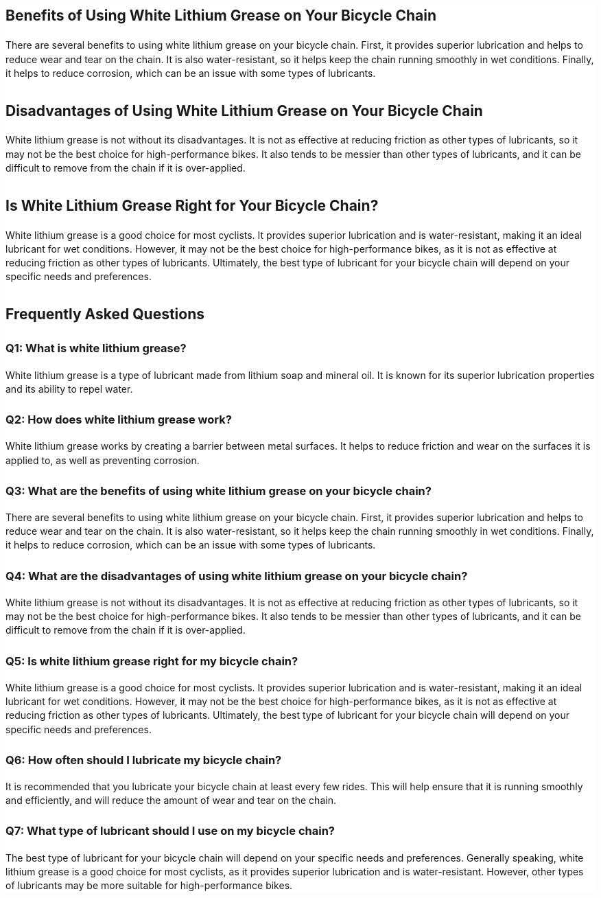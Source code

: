 <h2>Benefits of Using White Lithium Grease on Your Bicycle Chain</h2>

<p>There are several benefits to using white lithium grease on your bicycle chain. First, it provides superior lubrication and helps to reduce wear and tear on the chain. It is also water-resistant, so it helps keep the chain running smoothly in wet conditions. Finally, it helps to reduce corrosion, which can be an issue with some types of lubricants.</p>

<h2>Disadvantages of Using White Lithium Grease on Your Bicycle Chain</h2>

<p>White lithium grease is not without its disadvantages. It is not as effective at reducing friction as other types of lubricants, so it may not be the best choice for high-performance bikes. It also tends to be messier than other types of lubricants, and it can be difficult to remove from the chain if it is over-applied.</p>

<h2>Is White Lithium Grease Right for Your Bicycle Chain?</h2>

<p>White lithium grease is a good choice for most cyclists. It provides superior lubrication and is water-resistant, making it an ideal lubricant for wet conditions. However, it may not be the best choice for high-performance bikes, as it is not as effective at reducing friction as other types of lubricants. Ultimately, the best type of lubricant for your bicycle chain will depend on your specific needs and preferences.</p>

<h2>Frequently Asked Questions</h2>

<h3>Q1: What is white lithium grease?</h3>
<p>White lithium grease is a type of lubricant made from lithium soap and mineral oil. It is known for its superior lubrication properties and its ability to repel water.</p>

<h3>Q2: How does white lithium grease work?</h3>
<p>White lithium grease works by creating a barrier between metal surfaces. It helps to reduce friction and wear on the surfaces it is applied to, as well as preventing corrosion.</p>

<h3>Q3: What are the benefits of using white lithium grease on your bicycle chain?</h3>
<p>There are several benefits to using white lithium grease on your bicycle chain. First, it provides superior lubrication and helps to reduce wear and tear on the chain. It is also water-resistant, so it helps keep the chain running smoothly in wet conditions. Finally, it helps to reduce corrosion, which can be an issue with some types of lubricants.</p>

<h3>Q4: What are the disadvantages of using white lithium grease on your bicycle chain?</h3>
<p>White lithium grease is not without its disadvantages. It is not as effective at reducing friction as other types of lubricants, so it may not be the best choice for high-performance bikes. It also tends to be messier than other types of lubricants, and it can be difficult to remove from the chain if it is over-applied.</p>

<h3>Q5: Is white lithium grease right for my bicycle chain?</h3>
<p>White lithium grease is a good choice for most cyclists. It provides superior lubrication and is water-resistant, making it an ideal lubricant for wet conditions. However, it may not be the best choice for high-performance bikes, as it is not as effective at reducing friction as other types of lubricants. Ultimately, the best type of lubricant for your bicycle chain will depend on your specific needs and preferences.</p>

<h3>Q6: How often should I lubricate my bicycle chain?</h3>
<p>It is recommended that you lubricate your bicycle chain at least every few rides. This will help ensure that it is running smoothly and efficiently, and will reduce the amount of wear and tear on the chain.</p>

<h3>Q7: What type of lubricant should I use on my bicycle chain?</h3>
<p>The best type of lubricant for your bicycle chain will depend on your specific needs and preferences. Generally speaking, white lithium grease is a good choice for most cyclists, as it provides superior lubrication and is water-resistant. However, other types of lubricants may be more suitable for high-performance bikes.</p>
